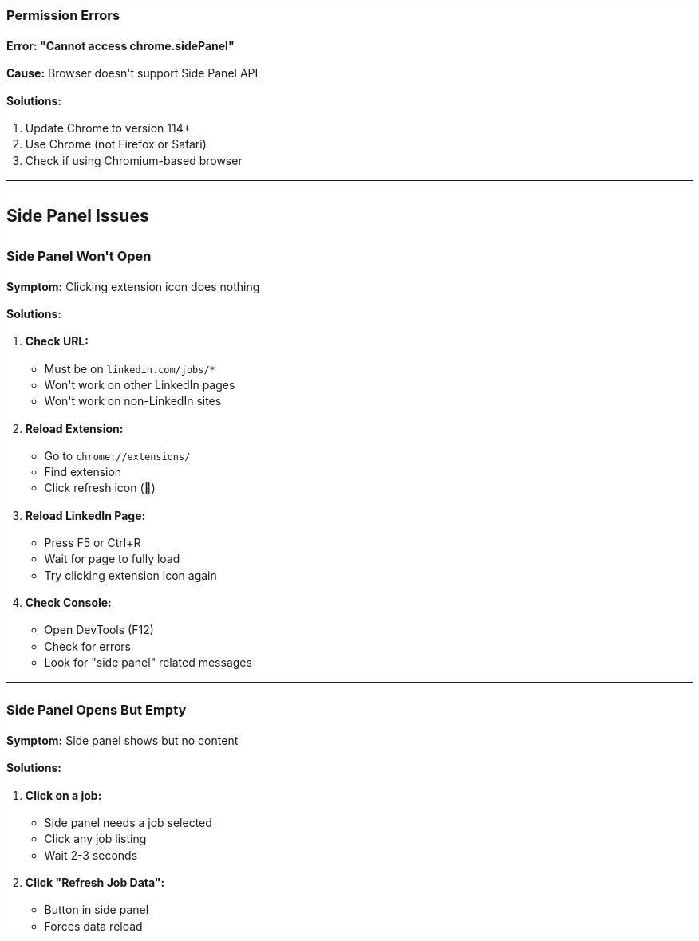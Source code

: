 
### Permission Errors

**Error: "Cannot access chrome.sidePanel"**

**Cause:** Browser doesn't support Side Panel API

**Solutions:**
1. Update Chrome to version 114+
2. Use Chrome (not Firefox or Safari)
3. Check if using Chromium-based browser

---

## Side Panel Issues

### Side Panel Won't Open

**Symptom:** Clicking extension icon does nothing

**Solutions:**

1. **Check URL:**
   - Must be on `linkedin.com/jobs/*`
   - Won't work on other LinkedIn pages
   - Won't work on non-LinkedIn sites

2. **Reload Extension:**
   - Go to `chrome://extensions/`
   - Find extension
   - Click refresh icon (🔄)

3. **Reload LinkedIn Page:**
   - Press F5 or Ctrl+R
   - Wait for page to fully load
   - Try clicking extension icon again

4. **Check Console:**
   - Open DevTools (F12)
   - Check for errors
   - Look for "side panel" related messages

---

### Side Panel Opens But Empty

**Symptom:** Side panel shows but no content

**Solutions:**

1. **Click on a job:**
   - Side panel needs a job selected
   - Click any job listing
   - Wait 2-3 seconds

2. **Click "Refresh Job Data":**
   - Button in side panel
   - Forces data reload
